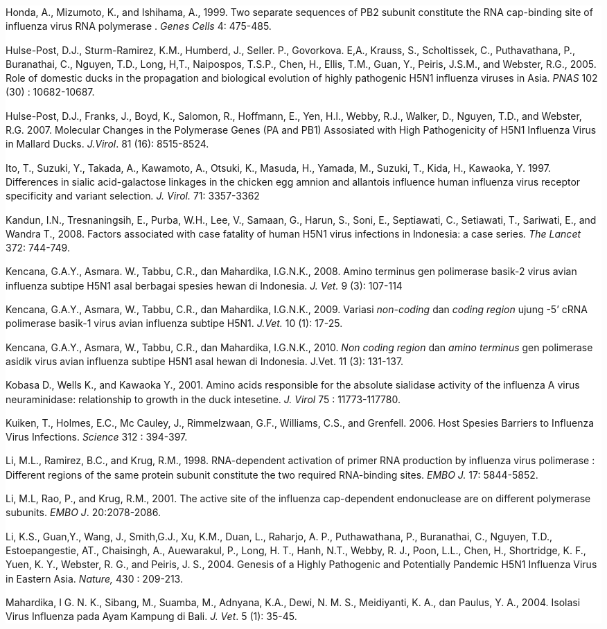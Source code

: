 <p><span class="font0">Honda, A., Mizumoto, K., and Ishihama, A., 1999. Two separate sequences of PB2 subunit constitute the RNA cap-binding site of influenza virus RNA polymerase . </span><span class="font0" style="font-style:italic;">Genes Cells</span><span class="font0"> 4: 475-485.</span></p>
<p><span class="font0">Hulse-Post, D.J., Sturm-Ramirez, K.M., Humberd, J., Seller. P., Govorkova. E,A., Krauss, S., Scholtissek, C., Puthavathana, P., Buranathai, C., Nguyen, T.D., Long, H,T., Naipospos, T.S.P., Chen, H., Ellis, T.M., Guan, Y., Peiris, J.S.M., and Webster, R.G., 2005. Role of domestic ducks in the propagation and biological evolution of highly pathogenic H5N1 influenza viruses in Asia. </span><span class="font0" style="font-style:italic;">PNAS</span><span class="font0"> 102 (30) : 10682-10687.</span></p>
<p><span class="font0">Hulse-Post, D.J., Franks, J., Boyd, K., Salomon, R., Hoffmann, E., Yen, H.l., Webby, R.J., Walker, D., Nguyen, T.D., and Webster, R.G. 2007. Molecular Changes in the Polymerase Genes (PA and PB1) Assosiated with High Pathogenicity of H5N1 Influenza Virus in Mallard Ducks. </span><span class="font0" style="font-style:italic;">J.Virol</span><span class="font0">. 81 (16): 8515-8524.</span></p>
<p><span class="font0">Ito, T., Suzuki, Y., Takada, A., Kawamoto, A., Otsuki, K., Masuda, H., Yamada, M., Suzuki, T., Kida, H., Kawaoka, Y. 1997. Differences in sialic acid-galactose linkages in the chicken egg amnion and allantois influence human influenza virus receptor specificity and variant selection</span><span class="font0" style="font-style:italic;">. J. Virol.</span><span class="font0"> 71: 3357-3362</span></p>
<p><span class="font0">Kandun, I.N., Tresnaningsih, E., Purba, W.H., Lee, V., Samaan, G., Harun, S., Soni, E., Septiawati, C., Setiawati, T., Sariwati, E., and Wandra T., 2008. Factors associated with case fatality of human H5N1 virus infections in Indonesia: a case series</span><span class="font0" style="font-style:italic;">. The Lancet</span><span class="font0"> 372: 744-749.</span></p>
<p><span class="font0">Kencana, G.A.Y., Asmara. W., Tabbu, C.R., dan Mahardika, I.G.N.K., 2008. Amino terminus gen polimerase basik-2 virus avian influenza subtipe H5N1 asal berbagai spesies hewan di Indonesia. </span><span class="font0" style="font-style:italic;">J. Vet.</span><span class="font0"> 9 (3): 107-114</span></p>
<p><span class="font0">Kencana, G.A.Y., Asmara, W., Tabbu, C.R., dan Mahardika, I.G.N.K., 2009. Variasi </span><span class="font0" style="font-style:italic;">non-coding</span><span class="font0"> dan </span><span class="font0" style="font-style:italic;">coding region</span><span class="font0"> ujung -5’ cRNA polimerase basik-1 virus avian influenza subtipe H5N1. </span><span class="font0" style="font-style:italic;">J.Vet.</span><span class="font0"> 10 (1): 17-25.</span></p>
<p><span class="font0">Kencana, G.A.Y., Asmara, W., Tabbu, C.R., dan Mahardika, I.G.N.K., 2010. </span><span class="font0" style="font-style:italic;">Non coding region</span><span class="font0"> dan </span><span class="font0" style="font-style:italic;">amino terminus</span><span class="font0"> gen polimerase asidik virus avian influenza subtipe H5N1 asal hewan di Indonesia. J.Vet. 11 (3): 131-137.</span></p>
<p><span class="font0">Kobasa D., Wells K., and Kawaoka Y., 2001. Amino acids responsible for the absolute sialidase activity of the influenza A virus neuraminidase: relationship to growth in the duck intesetine. </span><span class="font0" style="font-style:italic;">J. Virol</span><span class="font0"> 75 : 11773-117780.</span></p>
<p><span class="font0">Kuiken, T., Holmes, E.C., Mc Cauley, J., Rimmelzwaan, G.F., Williams, C.S., and Grenfell. 2006. Host Spesies Barriers to Influenza Virus Infections. </span><span class="font0" style="font-style:italic;">Science </span><span class="font0">312 : 394-397.</span></p>
<p><span class="font0">Li, M.L., Ramirez, B.C., and Krug, R.M., 1998. RNA-dependent activation of primer RNA production by influenza virus polimerase : Different regions of the same protein subunit constitute the two required RNA-binding sites. </span><span class="font0" style="font-style:italic;">EMBO J.</span><span class="font0"> 17: 5844-5852.</span></p>
<p><span class="font0">Li, M.L, Rao, P., and Krug, R.M., 2001. The active site of the influenza cap-dependent endonuclease are on different polymerase subunits. </span><span class="font0" style="font-style:italic;">EMBO J</span><span class="font0">. 20:2078-2086.</span></p>
<p><span class="font0">Li, K.S., Guan,Y., Wang, J., Smith,G.J., Xu, K.M., Duan, L., Raharjo, A. P., Puthawathana, P., Buranathai, C., Nguyen, T.D., Estoepangestie, AT., Chaisingh, A., Auewarakul, P., Long, H. T., Hanh, N.T., Webby, R. J., Poon, L.L., Chen, H., Shortridge, K. F., Yuen, K. Y., Webster, R. G., and Peiris, J. S., 2004. Genesis of a Highly Pathogenic and Potentially Pandemic H5N1 Influenza Virus in Eastern Asia. </span><span class="font0" style="font-style:italic;">Nature,</span><span class="font0"> 430 : 209-213.</span></p>
<p><span class="font0">Mahardika, I G. N. K., Sibang, M., Suamba, M., Adnyana, K.A., Dewi, N. M. S., Meidiyanti, K. A., dan Paulus, Y. A., 2004. Isolasi Virus Influenza pada Ayam Kampung di Bali. </span><span class="font0" style="font-style:italic;">J. Vet</span><span class="font0">. 5 (1): 35-45.</span></p>